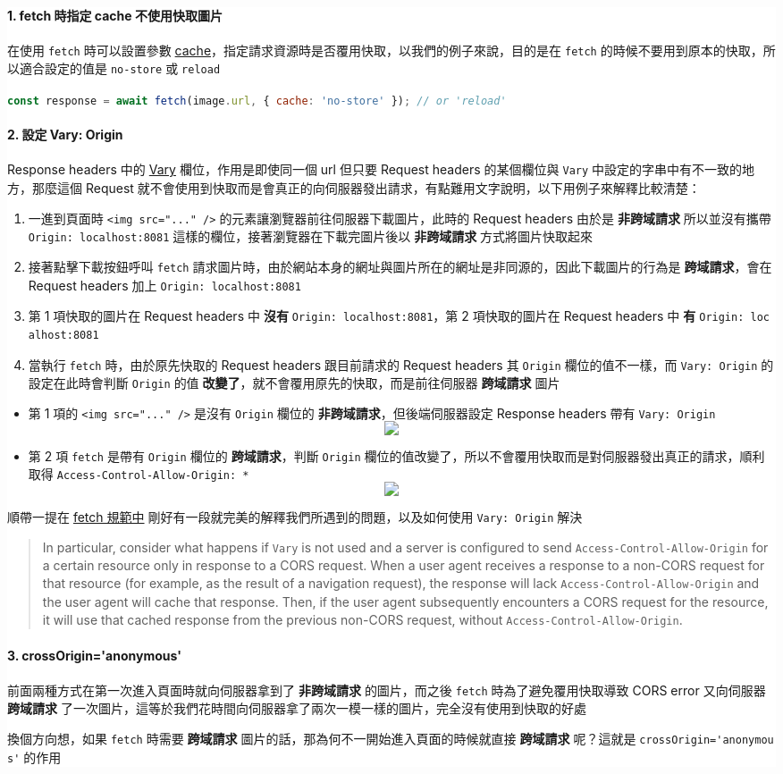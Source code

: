 #### 1. fetch 時指定 cache 不使用快取圖片

在使用 `fetch` 時可以設置參數 [cache](https://developer.mozilla.org/zh-CN/docs/Web/API/Request/cache)，指定請求資源時是否覆用快取，以我們的例子來說，目的是在 `fetch` 的時候不要用到原本的快取，所以適合設定的值是 `no-store` 或 `reload`

```js
const response = await fetch(image.url, { cache: 'no-store' }); // or 'reload'
```

#### 2. 設定 Vary: Origin

Response headers 中的 [Vary](https://developer.mozilla.org/en-US/docs/Web/HTTP/Reference/Headers/Vary) 欄位，作用是即使同一個 url 但只要 Request headers 的某個欄位與 `Vary` 中設定的字串中有不一致的地方，那麼這個 Request 就不會使用到快取而是會真正的向伺服器發出請求，有點難用文字說明，以下用例子來解釋比較清楚：

1. 一進到頁面時 `<img src="..." />` 的元素讓瀏覽器前往伺服器下載圖片，此時的 Request headers 由於是 **非跨域請求** 所以並沒有攜帶 `Origin: localhost:8081` 這樣的欄位，接著瀏覽器在下載完圖片後以 **非跨域請求** 方式將圖片快取起來

2. 接著點擊下載按鈕呼叫 `fetch` 請求圖片時，由於網站本身的網址與圖片所在的網址是非同源的，因此下載圖片的行為是 **跨域請求**，會在 Request headers 加上 `Origin: localhost:8081`

3. 第 1 項快取的圖片在 Request headers 中 **沒有** `Origin: localhost:8081`，第 2 項快取的圖片在 Request headers 中 **有** `Origin: localhost:8081`

4. 當執行 `fetch` 時，由於原先快取的 Request headers 跟目前請求的 Request headers 其 `Origin` 欄位的值不一樣，而 `Vary: Origin` 的設定在此時會判斷 `Origin` 的值 **改變了**，就不會覆用原先的快取，而是前往伺服器 **跨域請求** 圖片

- 第 1 項的 `<img src="..." />` 是沒有 `Origin` 欄位的 **非跨域請求**，但後端伺服器設定 Response headers 帶有 `Vary: Origin`
<div style="display: flex; justify-content: center; margin-top: -1.2em">
  <img src="./vary-origin-first.png" />
</div>

- 第 2 項 `fetch` 是帶有 `Origin` 欄位的 **跨域請求**，判斷 `Origin` 欄位的值改變了，所以不會覆用快取而是對伺服器發出真正的請求，順利取得 `Access-Control-Allow-Origin: *`
<div style="display: flex; justify-content: center; margin-top: -1.2em">
  <img src="./vary-origin-second.png" />
</div>

順帶一提在 [fetch 規範中](https://fetch.spec.whatwg.org/#cors-protocol-and-http-caches) 剛好有一段就完美的解釋我們所遇到的問題，以及如何使用 `Vary: Origin` 解決

> In particular, consider what happens if `Vary` is not used and a server is configured to send `Access-Control-Allow-Origin` for a certain resource only in response to a CORS request. When a user agent receives a response to a non-CORS request for that resource (for example, as the result of a navigation request), the response will lack `Access-Control-Allow-Origin` and the user agent will cache that response. Then, if the user agent subsequently encounters a CORS request for the resource, it will use that cached response from the previous non-CORS request, without `Access-Control-Allow-Origin`.

#### 3. crossOrigin='anonymous'

前面兩種方式在第一次進入頁面時就向伺服器拿到了 **非跨域請求** 的圖片，而之後 `fetch` 時為了避免覆用快取導致 CORS error 又向伺服器 **跨域請求** 了一次圖片，這等於我們花時間向伺服器拿了兩次一模一樣的圖片，完全沒有使用到快取的好處

換個方向想，如果 `fetch` 時需要 **跨域請求** 圖片的話，那為何不一開始進入頁面的時候就直接 **跨域請求** 呢？這就是 `crossOrigin='anonymous'` 的作用
